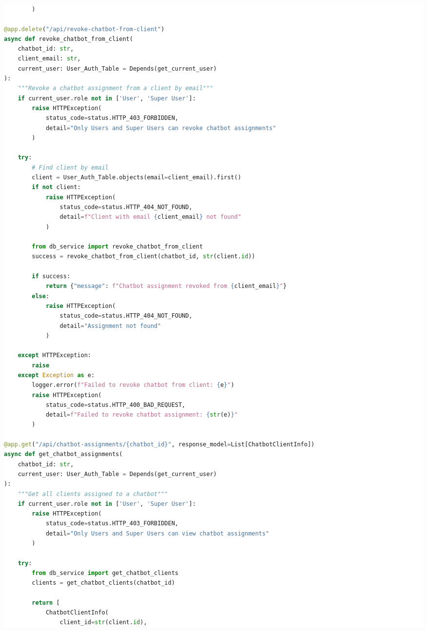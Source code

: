 ```python
        )

@app.delete("/api/revoke-chatbot-from-client")
async def revoke_chatbot_from_client(
    chatbot_id: str,
    client_email: str,
    current_user: User_Auth_Table = Depends(get_current_user)
):
    """Revoke a chatbot assignment from a client by email"""
    if current_user.role not in ['User', 'Super User']:
        raise HTTPException(
            status_code=status.HTTP_403_FORBIDDEN,
            detail="Only Users and Super Users can revoke chatbot assignments"
        )
    
    try:
        # Find client by email
        client = User_Auth_Table.objects(email=client_email).first()
        if not client:
            raise HTTPException(
                status_code=status.HTTP_404_NOT_FOUND,
                detail=f"Client with email {client_email} not found"
            )
        
        from db_service import revoke_chatbot_from_client
        success = revoke_chatbot_from_client(chatbot_id, str(client.id))
        
        if success:
            return {"message": f"Chatbot assignment revoked from {client_email}"}
        else:
            raise HTTPException(
                status_code=status.HTTP_404_NOT_FOUND,
                detail="Assignment not found"
            )
            
    except HTTPException:
        raise
    except Exception as e:
        logger.error(f"Failed to revoke chatbot from client: {e}")
        raise HTTPException(
            status_code=status.HTTP_400_BAD_REQUEST,
            detail=f"Failed to revoke chatbot assignment: {str(e)}"
        )

@app.get("/api/chatbot-assignments/{chatbot_id}", response_model=List[ChatbotClientInfo])
async def get_chatbot_assignments(
    chatbot_id: str,
    current_user: User_Auth_Table = Depends(get_current_user)
):
    """Get all clients assigned to a chatbot"""
    if current_user.role not in ['User', 'Super User']:
        raise HTTPException(
            status_code=status.HTTP_403_FORBIDDEN,
            detail="Only Users and Super Users can view chatbot assignments"
        )
    
    try:
        from db_service import get_chatbot_clients
        clients = get_chatbot_clients(chatbot_id)
        
        return [
            ChatbotClientInfo(
                client_id=str(client.id),
```
